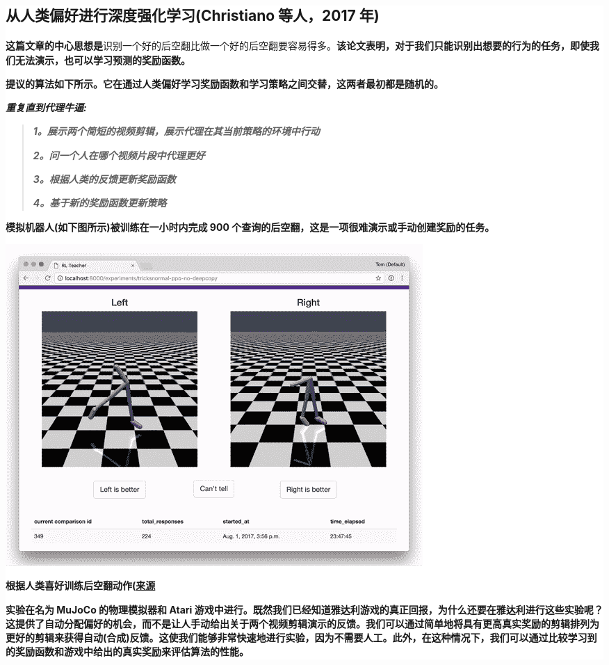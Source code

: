 ## **从人类偏好进行深度强化学习(Christiano 等人，2017 年)**

**这篇文章的中心思想是**识别一个好的后空翻比做一个好的后空翻要容易得多。**该论文表明，对于我们只能识别出想要的行为的任务，即使我们无法演示，也可以学习预测的奖励函数。**

**提议的算法如下所示。它在通过人类偏好学习奖励函数和学习策略之间交替，这两者最初都是随机的。**

***重复直到代理牛逼:***

> ***1。展示两个简短的视频剪辑，展示代理在其当前策略的环境中行动***
> 
> ***2。问一个人在哪个视频片段中代理更好***
> 
> ***3。根据人类的反馈更新奖励函数***
> 
> ***4。基于新的奖励函数更新策略***

**模拟机器人(如下图所示)被训练在一小时内完成 900 个查询的后空翻，这是一项很难演示或手动创建奖励的任务。**

**![](img/fd5fed2746c2cf4f268f7e41bead4e3a.png)**

**根据人类喜好训练后空翻动作([来源](https://github.com/nottombrown/rl-teacher)**

**实验在名为 MuJoCo 的物理模拟器和 Atari 游戏中进行。既然我们已经知道雅达利游戏的真正回报，为什么还要在雅达利进行这些实验呢？这提供了自动分配偏好的机会，而不是让人手动给出关于两个视频剪辑演示的反馈。我们可以通过简单地将具有更高真实奖励的剪辑排列为更好的剪辑来获得自动(合成)反馈。这使我们能够非常快速地进行实验，因为不需要人工。此外，在这种情况下，我们可以通过比较学习到的奖励函数和游戏中给出的真实奖励来评估算法的性能。**
